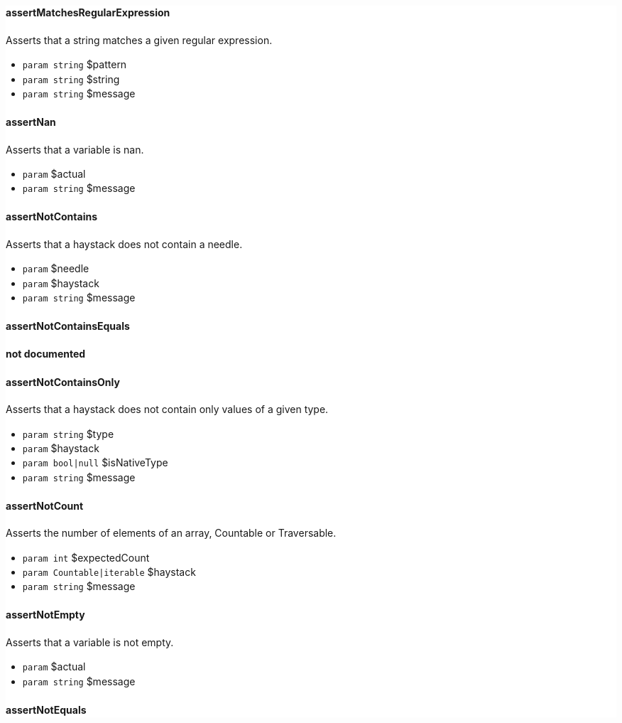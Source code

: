 
#### assertMatchesRegularExpression
 
Asserts that a string matches a given regular expression.

 * `param string` $pattern
 * `param string` $string
 * `param string` $message


#### assertNan
 
Asserts that a variable is nan.

 * `param` $actual
 * `param string` $message


#### assertNotContains
 
Asserts that a haystack does not contain a needle.

 * `param` $needle
 * `param` $haystack
 * `param string` $message


#### assertNotContainsEquals
__not documented__


#### assertNotContainsOnly
 
Asserts that a haystack does not contain only values of a given type.

 * `param string` $type
 * `param` $haystack
 * `param bool|null` $isNativeType
 * `param string` $message


#### assertNotCount
 
Asserts the number of elements of an array, Countable or Traversable.

 * `param int` $expectedCount
 * `param Countable|iterable` $haystack
 * `param string` $message


#### assertNotEmpty
 
Asserts that a variable is not empty.

 * `param` $actual
 * `param string` $message


#### assertNotEquals
 